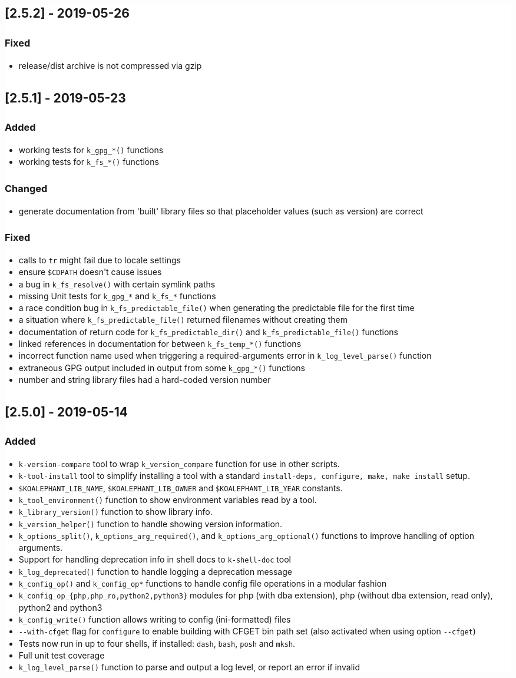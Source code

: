 ## [2.5.2] - 2019-05-26

### Fixed
- release/dist archive is not compressed via gzip

## [2.5.1] - 2019-05-23

### Added
- working tests for `k_gpg_*()` functions
- working tests for `k_fs_*()` functions

### Changed
- generate documentation from 'built' library files so that placeholder values (such as version) are correct

### Fixed
- calls to `tr` might fail due to locale settings
- ensure `$CDPATH` doesn't cause issues
- a bug in `k_fs_resolve()` with certain symlink paths
- missing Unit tests for `k_gpg_*` and `k_fs_*` functions
- a race condition bug in `k_fs_predictable_file()` when generating the predictable file for the first time
- a situation where `k_fs_predictable_file()` returned filenames without creating them
- documentation of return code for `k_fs_predictable_dir()` and `k_fs_predictable_file()` functions
- linked references in documentation for between `k_fs_temp_*()` functions
- incorrect function name used when triggering a required-arguments error in `k_log_level_parse()` function
- extraneous GPG output included in output from some `k_gpg_*()` functions
- number and string library files had a hard-coded version number

## [2.5.0] - 2019-05-14

### Added
- `k-version-compare` tool to wrap `k_version_compare` function for use in other scripts.
- `k-tool-install` tool to simplify installing a tool with a standard `install-deps, configure, make, make install` setup. 
- `$KOALEPHANT_LIB_NAME`, `$KOALEPHANT_LIB_OWNER` and `$KOALEPHANT_LIB_YEAR` constants.
- `k_tool_environment()` function to show environment variables read by a tool.
- `k_library_version()` function to show library info.
- `k_version_helper()` function to handle showing version information.
- `k_options_split()`, `k_options_arg_required()`, and `k_options_arg_optional()` functions to improve handling of option arguments.
- Support for handling deprecation info in shell docs to `k-shell-doc` tool
- `k_log_deprecated()` function to handle logging a deprecation message
- `k_config_op()` and `k_config_op*` functions to handle config file operations in a modular fashion
- `k_config_op_{php,php_ro,python2,python3}` modules for php (with dba extension), php (without dba extension, read only), python2 and python3 
- `k_config_write()` function allows writing to config (ini-formatted) files
- `--with-cfget` flag for `configure` to enable building with CFGET bin path set (also activated when using option `--cfget`)
- Tests now run in up to four shells, if installed: `dash`, `bash`, `posh` and `mksh`.
- Full unit test coverage
- `k_log_level_parse()` function to parse and output a log level, or report an error if invalid
